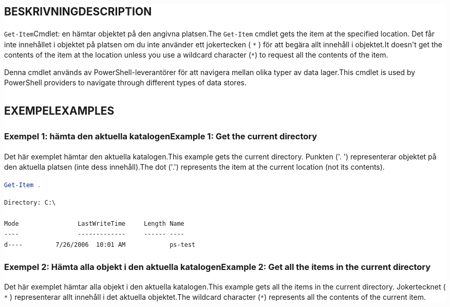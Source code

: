 ## <span data-ttu-id="9f5f7-109">BESKRIVNING</span><span class="sxs-lookup"><span data-stu-id="9f5f7-109">DESCRIPTION</span></span>

<span data-ttu-id="9f5f7-110">`Get-Item`Cmdlet: en hämtar objektet på den angivna platsen.</span><span class="sxs-lookup"><span data-stu-id="9f5f7-110">The `Get-Item` cmdlet gets the item at the specified location.</span></span> <span data-ttu-id="9f5f7-111">Det får inte innehållet i objektet på platsen om du inte använder ett jokertecken ( `*` ) för att begära allt innehåll i objektet.</span><span class="sxs-lookup"><span data-stu-id="9f5f7-111">It doesn't get the contents of the item at the location unless you use a wildcard character (`*`) to request all the contents of the item.</span></span>

<span data-ttu-id="9f5f7-112">Denna cmdlet används av PowerShell-leverantörer för att navigera mellan olika typer av data lager.</span><span class="sxs-lookup"><span data-stu-id="9f5f7-112">This cmdlet is used by PowerShell providers to navigate through different types of data stores.</span></span>

## <span data-ttu-id="9f5f7-113">EXEMPEL</span><span class="sxs-lookup"><span data-stu-id="9f5f7-113">EXAMPLES</span></span>

### <span data-ttu-id="9f5f7-114">Exempel 1: hämta den aktuella katalogen</span><span class="sxs-lookup"><span data-stu-id="9f5f7-114">Example 1: Get the current directory</span></span>

<span data-ttu-id="9f5f7-115">Det här exemplet hämtar den aktuella katalogen.</span><span class="sxs-lookup"><span data-stu-id="9f5f7-115">This example gets the current directory.</span></span> <span data-ttu-id="9f5f7-116">Punkten ('. ') representerar objektet på den aktuella platsen (inte dess innehåll).</span><span class="sxs-lookup"><span data-stu-id="9f5f7-116">The dot ('.') represents the item at the current location (not its contents).</span></span>

```powershell
Get-Item .
```

```output
Directory: C:\

Mode                LastWriteTime     Length Name
----                -------------     ------ ----
d----         7/26/2006  10:01 AM            ps-test
```

### <span data-ttu-id="9f5f7-117">Exempel 2: Hämta alla objekt i den aktuella katalogen</span><span class="sxs-lookup"><span data-stu-id="9f5f7-117">Example 2: Get all the items in the current directory</span></span>

<span data-ttu-id="9f5f7-118">Det här exemplet hämtar alla objekt i den aktuella katalogen.</span><span class="sxs-lookup"><span data-stu-id="9f5f7-118">This example gets all the items in the current directory.</span></span> <span data-ttu-id="9f5f7-119">Jokertecknet ( `*` ) representerar allt innehåll i det aktuella objektet.</span><span class="sxs-lookup"><span data-stu-id="9f5f7-119">The wildcard character (`*`) represents all the contents of the current item.</span></span>
